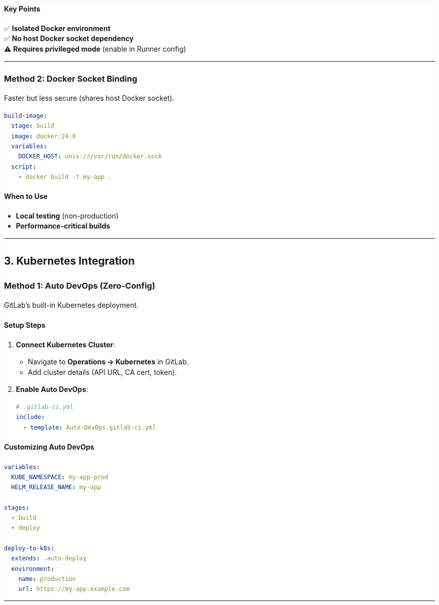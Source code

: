 #### **Key Points**
✅ **Isolated Docker environment**  
✅ **No host Docker socket dependency**  
⚠️ **Requires privileged mode** (enable in Runner config)  

---

### **Method 2: Docker Socket Binding**
Faster but less secure (shares host Docker socket).

```yaml
build-image:
  stage: build
  image: docker:24.0
  variables:
    DOCKER_HOST: unix:///var/run/docker.sock
  script:
    - docker build -t my-app .
```

#### **When to Use**
- **Local testing** (non-production)  
- **Performance-critical builds**  

---

## **3. Kubernetes Integration**
### **Method 1: Auto DevOps (Zero-Config)**
GitLab’s built-in Kubernetes deployment.

#### **Setup Steps**
1. **Connect Kubernetes Cluster**:
   - Navigate to **Operations → Kubernetes** in GitLab.
   - Add cluster details (API URL, CA cert, token).

2. **Enable Auto DevOps**:
   ```yaml
   # .gitlab-ci.yml
   include:
     - template: Auto-DevOps.gitlab-ci.yml
   ```

#### **Customizing Auto DevOps**
```yaml
variables:
  KUBE_NAMESPACE: my-app-prod
  HELM_RELEASE_NAME: my-app

stages:
  - build
  - deploy

deploy-to-k8s:
  extends: .auto-deploy
  environment:
    name: production
    url: https://my-app.example.com
```

---
